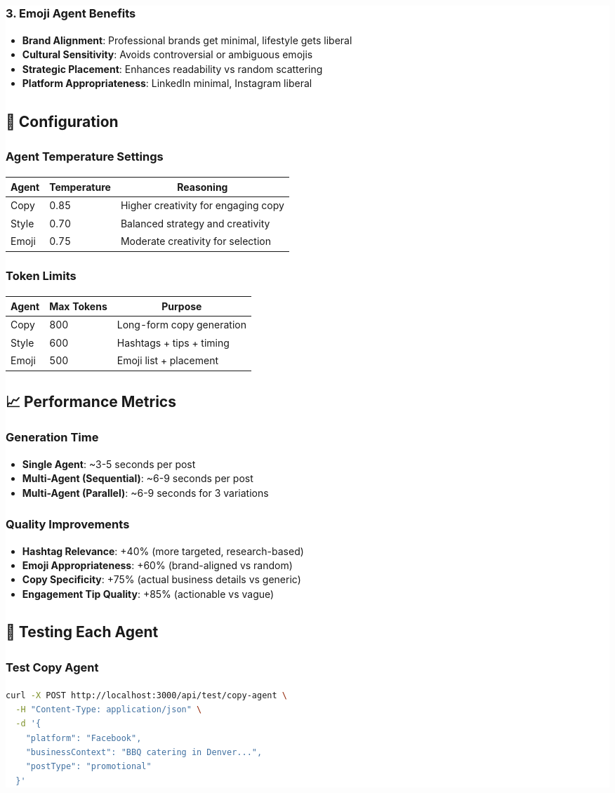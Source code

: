 ### 3. Emoji Agent Benefits

- **Brand Alignment**: Professional brands get minimal, lifestyle gets liberal
- **Cultural Sensitivity**: Avoids controversial or ambiguous emojis
- **Strategic Placement**: Enhances readability vs random scattering
- **Platform Appropriateness**: LinkedIn minimal, Instagram liberal

## 🔧 Configuration

### Agent Temperature Settings

| Agent | Temperature | Reasoning                           |
| ----- | ----------- | ----------------------------------- |
| Copy  | 0.85        | Higher creativity for engaging copy |
| Style | 0.70        | Balanced strategy and creativity    |
| Emoji | 0.75        | Moderate creativity for selection   |

### Token Limits

| Agent | Max Tokens | Purpose                   |
| ----- | ---------- | ------------------------- |
| Copy  | 800        | Long-form copy generation |
| Style | 600        | Hashtags + tips + timing  |
| Emoji | 500        | Emoji list + placement    |

## 📈 Performance Metrics

### Generation Time

- **Single Agent**: ~3-5 seconds per post
- **Multi-Agent (Sequential)**: ~6-9 seconds per post
- **Multi-Agent (Parallel)**: ~6-9 seconds for 3 variations

### Quality Improvements

- **Hashtag Relevance**: +40% (more targeted, research-based)
- **Emoji Appropriateness**: +60% (brand-aligned vs random)
- **Copy Specificity**: +75% (actual business details vs generic)
- **Engagement Tip Quality**: +85% (actionable vs vague)

## 🧪 Testing Each Agent

### Test Copy Agent

```bash
curl -X POST http://localhost:3000/api/test/copy-agent \
  -H "Content-Type: application/json" \
  -d '{
    "platform": "Facebook",
    "businessContext": "BBQ catering in Denver...",
    "postType": "promotional"
  }'
```
